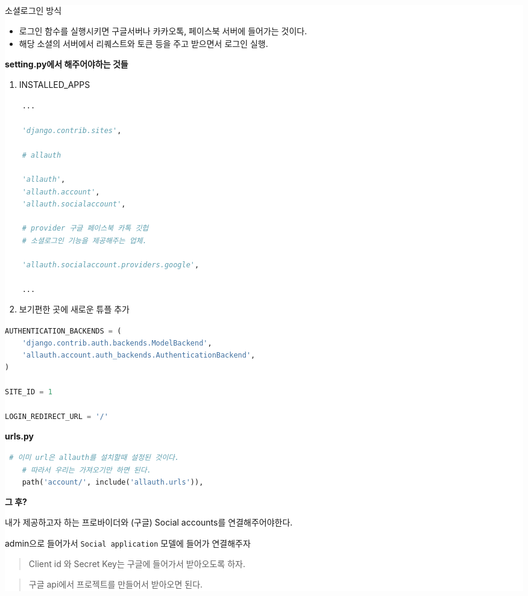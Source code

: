 소셜로그인 방식

- 로그인 함수를 실행시키면 구글서버나 카카오톡, 페이스북 서버에 들어가는 것이다.
- 해당 소셜의 서버에서 리퀘스트와 토큰 등을 주고 받으면서 로그인 실행.

__setting.py에서 해주어야하는 것들__

1. INSTALLED_APPS

```python
	...
    
    'django.contrib.sites',

    # allauth

    'allauth',
    'allauth.account',
    'allauth.socialaccount',

    # provider 구글 페이스북 카톡 깃헙
    # 소셜로그인 기능을 제공해주는 업체. 

    'allauth.socialaccount.providers.google',
    
    ...
```

2. 보기편한 곳에 새로운 튜플 추가

```python
AUTHENTICATION_BACKENDS = (
    'django.contrib.auth.backends.ModelBackend',
    'allauth.account.auth_backends.AuthenticationBackend',
)

SITE_ID = 1

LOGIN_REDIRECT_URL = '/'
```

__urls.py__

```python
 # 이미 url은 allauth를 설치할때 설정된 것이다. 
    # 따라서 우리는 가져오기만 하면 된다.
    path('account/', include('allauth.urls')),
```

__그 후?__

내가 제공하고자 하는 프로바이더와 (구글) Social accounts를 연결해주어야한다.

admin으로 들어가서 `Social application` 모델에 들어가 연결해주자 

> Client id 와 Secret Key는 구글에 들어가서 받아오도록 하자.

> 구글 api에서 프로젝트를 만들어서 받아오면 된다.
